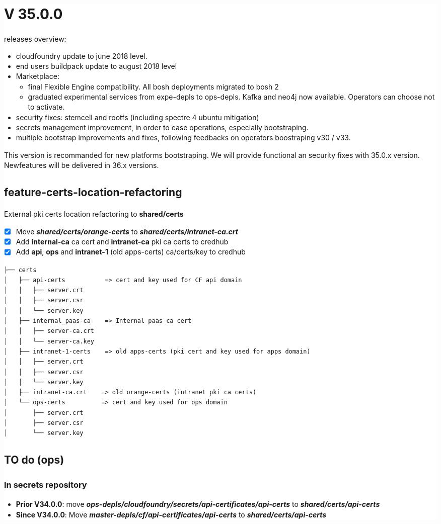 # V 35.0.0
releases overview:
- cloudfoundry update to june 2018 level.
- end users buildpack update to august 2018 level
- Marketplace: 
  * final Flexible Engine compatibility. All bosh deployments migrated to bosh 2
  * graduated experimental services from expe-depls to ops-depls. Kafka and neo4j now available. Operators can choose not to activate.
- security fixes: stemcell and rootfs (including spectre 4 ubuntu mitigation)
- secrets management improvement, in order to ease operations, especially bootstraping.
- multiple bootstrap improvements and fixes, following feedbacks on operators boostraping v30 / v33.

This version is recommanded for new platforms bootstraping. We will provide functional an security fixes with 35.0.x version. Newfeatures will be delivered in 36.x versions.

## feature-certs-location-refactoring
External pki certs location refactoring to **shared/certs**

- [x]  Move ***shared/certs/orange-certs*** to ***shared/certs/intranet-ca.crt***
- [x]  Add **internal-ca** ca cert and **intranet-ca** pki ca certs to credhub
- [x]  Add **api**, **ops** and **intranet-1** (old apps-certs) ca/certs/key to credhub

```
├── certs
│   ├── api-certs           => cert and key used for CF api domain
│   │   ├── server.crt
│   │   ├── server.csr
│   │   └── server.key
│   ├── internal_paas-ca    => Internal paas ca cert
│   │   ├── server-ca.crt
│   │   └── server-ca.key
│   ├── intranet-1-certs    => old apps-certs (pki cert and key used for apps domain)
│   │   ├── server.crt
│   │   ├── server.csr
│   │   └── server.key
│   ├── intranet-ca.crt    => old orange-certs (intranet pki ca certs)
│   └── ops-certs          => cert and key used for ops domain
│       ├── server.crt
│       ├── server.csr
│       └── server.key
```

## TO do (ops)
### In secrets repository
- **Prior V34.0.0**: move ***ops-depls/cloudfoundry/secrets/api-certificates/api-certs*** to ***shared/certs/api-certs***
- **Since V34.0.0**: Move ***master-depls/cf/api-certificates/api-certs*** to ***shared/certs/api-certs***
